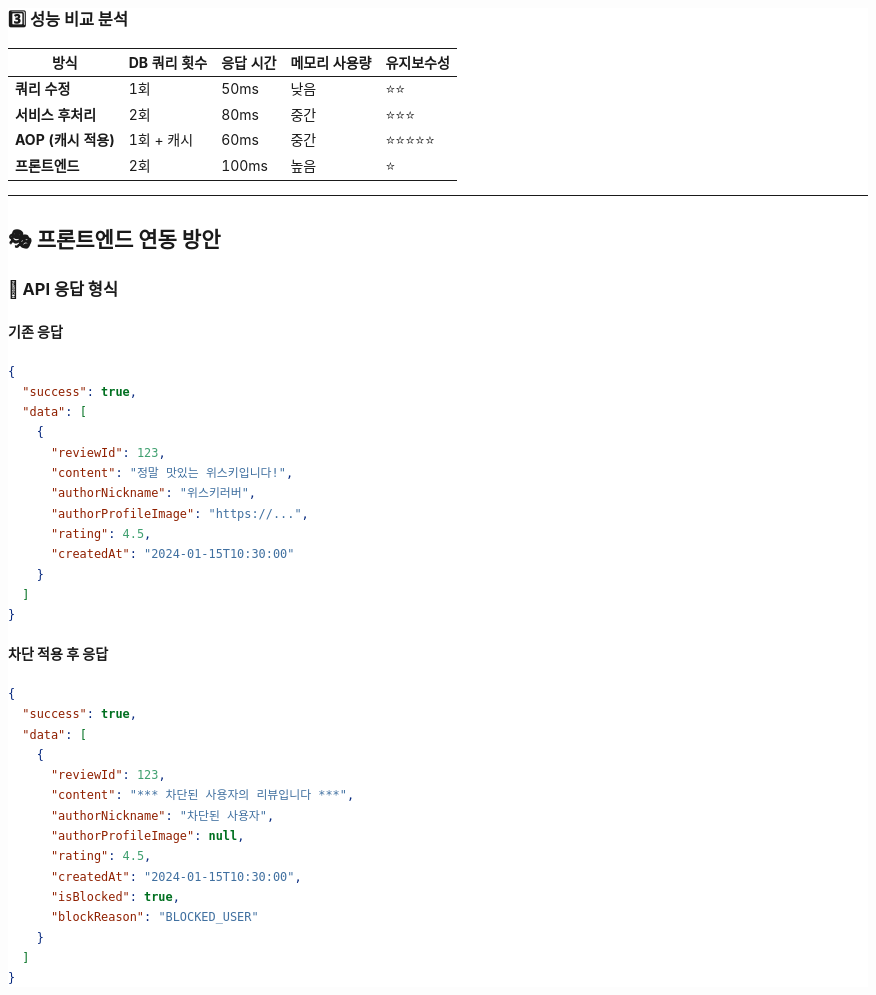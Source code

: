 ### 3️⃣ 성능 비교 분석

| 방식 | DB 쿼리 횟수 | 응답 시간 | 메모리 사용량 | 유지보수성 |
|------|-------------|-----------|--------------|------------|
| **쿼리 수정** | 1회 | 50ms | 낮음 | ⭐⭐ |
| **서비스 후처리** | 2회 | 80ms | 중간 | ⭐⭐⭐ |
| **AOP (캐시 적용)** | 1회 + 캐시 | 60ms | 중간 | ⭐⭐⭐⭐⭐ |
| **프론트엔드** | 2회 | 100ms | 높음 | ⭐ |

---

## 🎭 프론트엔드 연동 방안

### 📡 API 응답 형식

#### 기존 응답
```json
{
  "success": true,
  "data": [
    {
      "reviewId": 123,
      "content": "정말 맛있는 위스키입니다!",
      "authorNickname": "위스키러버",
      "authorProfileImage": "https://...",
      "rating": 4.5,
      "createdAt": "2024-01-15T10:30:00"
    }
  ]
}
```

#### 차단 적용 후 응답
```json
{
  "success": true,
  "data": [
    {
      "reviewId": 123,
      "content": "*** 차단된 사용자의 리뷰입니다 ***",
      "authorNickname": "차단된 사용자",
      "authorProfileImage": null,
      "rating": 4.5,
      "createdAt": "2024-01-15T10:30:00",
      "isBlocked": true,
      "blockReason": "BLOCKED_USER"
    }
  ]
}
```
